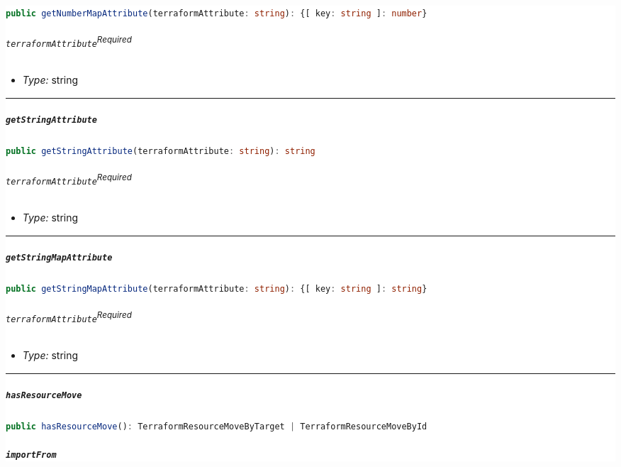 ```typescript
public getNumberMapAttribute(terraformAttribute: string): {[ key: string ]: number}
```

###### `terraformAttribute`<sup>Required</sup> <a name="terraformAttribute" id="rhizo-co-terraform-provider-oci.fileStorageOutboundConnector.FileStorageOutboundConnector.getNumberMapAttribute.parameter.terraformAttribute"></a>

- *Type:* string

---

##### `getStringAttribute` <a name="getStringAttribute" id="rhizo-co-terraform-provider-oci.fileStorageOutboundConnector.FileStorageOutboundConnector.getStringAttribute"></a>

```typescript
public getStringAttribute(terraformAttribute: string): string
```

###### `terraformAttribute`<sup>Required</sup> <a name="terraformAttribute" id="rhizo-co-terraform-provider-oci.fileStorageOutboundConnector.FileStorageOutboundConnector.getStringAttribute.parameter.terraformAttribute"></a>

- *Type:* string

---

##### `getStringMapAttribute` <a name="getStringMapAttribute" id="rhizo-co-terraform-provider-oci.fileStorageOutboundConnector.FileStorageOutboundConnector.getStringMapAttribute"></a>

```typescript
public getStringMapAttribute(terraformAttribute: string): {[ key: string ]: string}
```

###### `terraformAttribute`<sup>Required</sup> <a name="terraformAttribute" id="rhizo-co-terraform-provider-oci.fileStorageOutboundConnector.FileStorageOutboundConnector.getStringMapAttribute.parameter.terraformAttribute"></a>

- *Type:* string

---

##### `hasResourceMove` <a name="hasResourceMove" id="rhizo-co-terraform-provider-oci.fileStorageOutboundConnector.FileStorageOutboundConnector.hasResourceMove"></a>

```typescript
public hasResourceMove(): TerraformResourceMoveByTarget | TerraformResourceMoveById
```

##### `importFrom` <a name="importFrom" id="rhizo-co-terraform-provider-oci.fileStorageOutboundConnector.FileStorageOutboundConnector.importFrom"></a>
